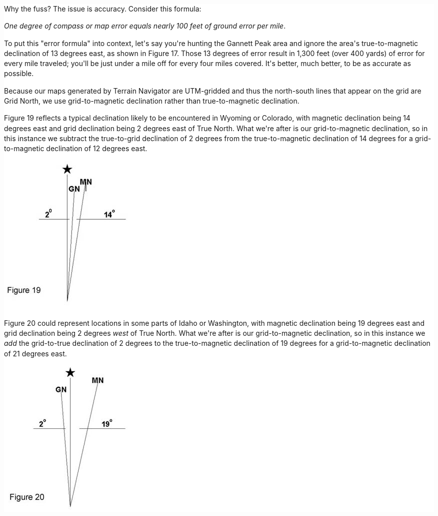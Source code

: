 Why the fuss? The issue is accuracy. Consider this formula:

*One degree of compass or map error equals nearly 100 feet of ground error per mile*.

To put this "error formula" into context, let's say you're hunting the Gannett Peak area and ignore the area's true-to-magnetic declination of 13 degrees east, as shown in Figure 17. Those 13 degrees of error result in 1,300 feet (over 400 yards) of error for every mile traveled; you'll be just under a mile off for every four miles covered. It's better, much better, to be as accurate as possible.

Because our maps generated by Terrain Navigator are UTM-gridded and thus the north-south lines that appear on the grid are Grid North, we use grid-to-magnetic declination rather than true-to-magnetic declination.

Figure 19 reflects a typical declination likely to be encountered in Wyoming or Colorado, with magnetic declination being 14 degrees east and grid declination being 2 degrees east of True North. What we're after is our grid-to-magnetic declination, so in this instance we subtract the true-to-grid declination of 2 degrees from the true-to-magnetic declination of 14 degrees for a grid-to-magnetic declination of 12 degrees east.

![Typical Declination in Wyoming or Colorado](figures/19.jpg)

Figure 20 could represent locations in some parts of Idaho or Washington, with magnetic declination being 19 degrees east and grid declination being 2 degrees *west* of True North. What we're after is our grid-to-magnetic declination, so in this instance we *add* the grid-to-true declination of 2 degrees to the true-to-magnetic declination of 19 degrees for a grid-to-magnetic declination of 21 degrees east.

![Declination in Idaho or Washington](figures/20.jpg)
